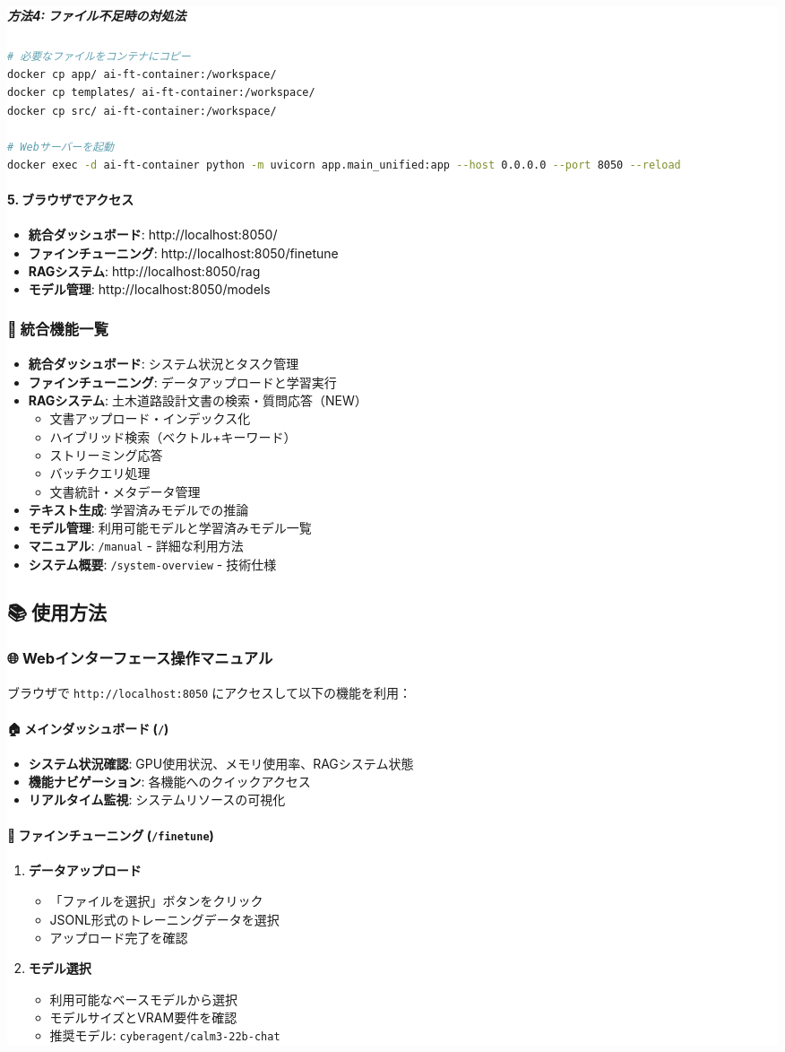 ##### 方法4: ファイル不足時の対処法
```bash
# 必要なファイルをコンテナにコピー
docker cp app/ ai-ft-container:/workspace/
docker cp templates/ ai-ft-container:/workspace/
docker cp src/ ai-ft-container:/workspace/

# Webサーバーを起動
docker exec -d ai-ft-container python -m uvicorn app.main_unified:app --host 0.0.0.0 --port 8050 --reload
```

#### 5. ブラウザでアクセス
- **統合ダッシュボード**: http://localhost:8050/
- **ファインチューニング**: http://localhost:8050/finetune
- **RAGシステム**: http://localhost:8050/rag
- **モデル管理**: http://localhost:8050/models

### 🎯 統合機能一覧
- **統合ダッシュボード**: システム状況とタスク管理
- **ファインチューニング**: データアップロードと学習実行
- **RAGシステム**: 土木道路設計文書の検索・質問応答（NEW）
  - 文書アップロード・インデックス化
  - ハイブリッド検索（ベクトル+キーワード）
  - ストリーミング応答
  - バッチクエリ処理
  - 文書統計・メタデータ管理
- **テキスト生成**: 学習済みモデルでの推論
- **モデル管理**: 利用可能モデルと学習済みモデル一覧
- **マニュアル**: `/manual` - 詳細な利用方法
- **システム概要**: `/system-overview` - 技術仕様

## 📚 使用方法

### 🌐 Webインターフェース操作マニュアル

ブラウザで `http://localhost:8050` にアクセスして以下の機能を利用：

#### 🏠 **メインダッシュボード** (`/`)
- **システム状況確認**: GPU使用状況、メモリ使用率、RAGシステム状態
- **機能ナビゲーション**: 各機能へのクイックアクセス
- **リアルタイム監視**: システムリソースの可視化

#### 🎯 **ファインチューニング** (`/finetune`)
1. **データアップロード**
   - 「ファイルを選択」ボタンをクリック
   - JSONL形式のトレーニングデータを選択
   - アップロード完了を確認

2. **モデル選択**
   - 利用可能なベースモデルから選択
   - モデルサイズとVRAM要件を確認
   - 推奨モデル: `cyberagent/calm3-22b-chat`
